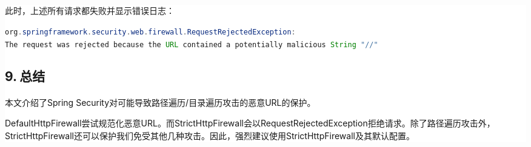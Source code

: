 此时，上述所有请求都失败并显示错误日志：

```java
org.springframework.security.web.firewall.RequestRejectedException: 
The request was rejected because the URL contained a potentially malicious String "//"
```

## 9. 总结

本文介绍了Spring Security对可能导致路径遍历/目录遍历攻击的恶意URL的保护。

DefaultHttpFirewall尝试规范化恶意URL。而StrictHttpFirewall会以RequestRejectedException拒绝请求。除了路径遍历攻击外，StrictHttpFirewall还可以保护我们免受其他几种攻击。因此，强烈建议使用StrictHttpFirewall及其默认配置。